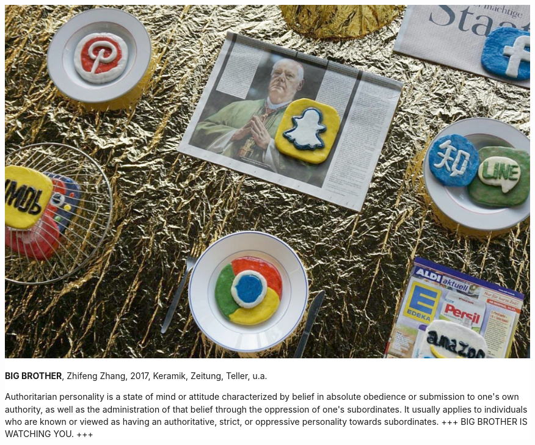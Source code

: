 ![](zhifeng.jpg)

**BIG BROTHER**, Zhifeng Zhang, 2017, Keramik, Zeitung, Teller, u.a.

Authoritarian personality is a state of mind or attitude characterized by belief in absolute obedience or submission to one's own authority, as well as the administration of that belief through the oppression of one's subordinates. It usually applies to individuals who are known or viewed as having an authoritative, strict, or oppressive personality towards subordinates. +++ BIG BROTHER IS WATCHING YOU. +++
